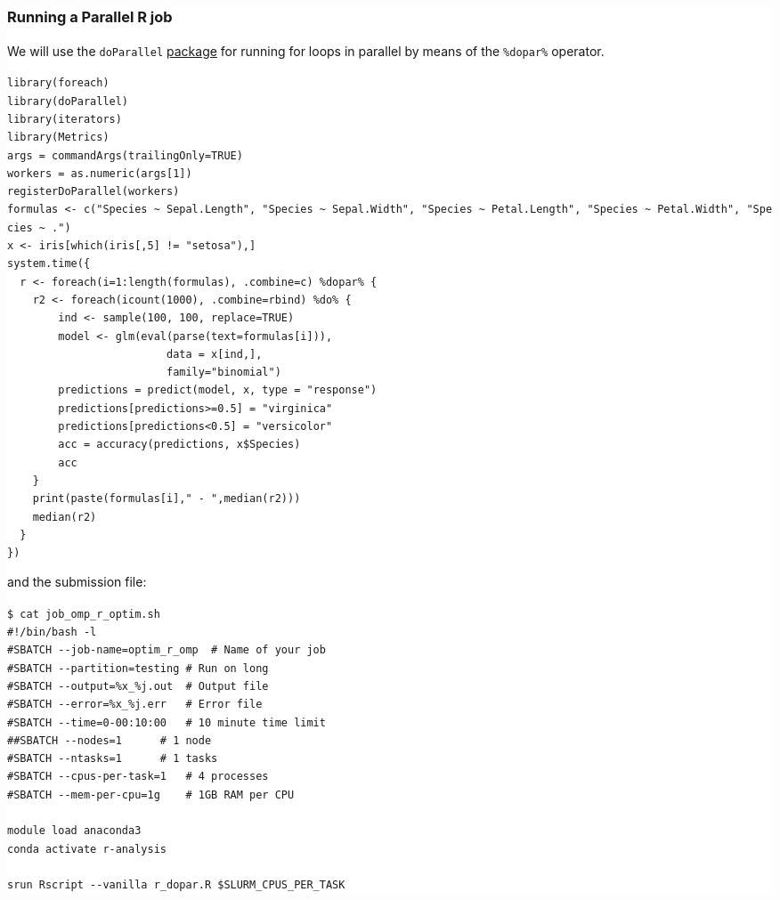 
### Running a Parallel R job

We will use the `doParallel` [package](https://cran.r-project.org/web/packages/doParallel/index.html) for running for loops in parallel by means of the `%dopar%` operator.

```r=
library(foreach)
library(doParallel)
library(iterators)
library(Metrics)
args = commandArgs(trailingOnly=TRUE)
workers = as.numeric(args[1])
registerDoParallel(workers)
formulas <- c("Species ~ Sepal.Length", "Species ~ Sepal.Width", "Species ~ Petal.Length", "Species ~ Petal.Width", "Species ~ .")
x <- iris[which(iris[,5] != "setosa"),]
system.time({
  r <- foreach(i=1:length(formulas), .combine=c) %dopar% {
    r2 <- foreach(icount(1000), .combine=rbind) %do% {
        ind <- sample(100, 100, replace=TRUE)
        model <- glm(eval(parse(text=formulas[i])),
                         data = x[ind,],
                         family="binomial")
        predictions = predict(model, x, type = "response")
        predictions[predictions>=0.5] = "virginica"
        predictions[predictions<0.5] = "versicolor"
        acc = accuracy(predictions, x$Species)
        acc
    }
    print(paste(formulas[i]," - ",median(r2)))
    median(r2)
  }
})
```
and the submission file:

```bash=
$ cat job_omp_r_optim.sh 
#!/bin/bash -l
#SBATCH --job-name=optim_r_omp	# Name of your job
#SBATCH --partition=testing	# Run on long
#SBATCH --output=%x_%j.out	# Output file
#SBATCH --error=%x_%j.err	# Error file
#SBATCH --time=0-00:10:00	# 10 minute time limit
##SBATCH --nodes=1		# 1 node
#SBATCH --ntasks=1		# 1 tasks 
#SBATCH --cpus-per-task=1	# 4 processes
#SBATCH --mem-per-cpu=1g	# 1GB RAM per CPU

module load anaconda3
conda activate r-analysis

srun Rscript --vanilla r_dopar.R $SLURM_CPUS_PER_TASK
```
